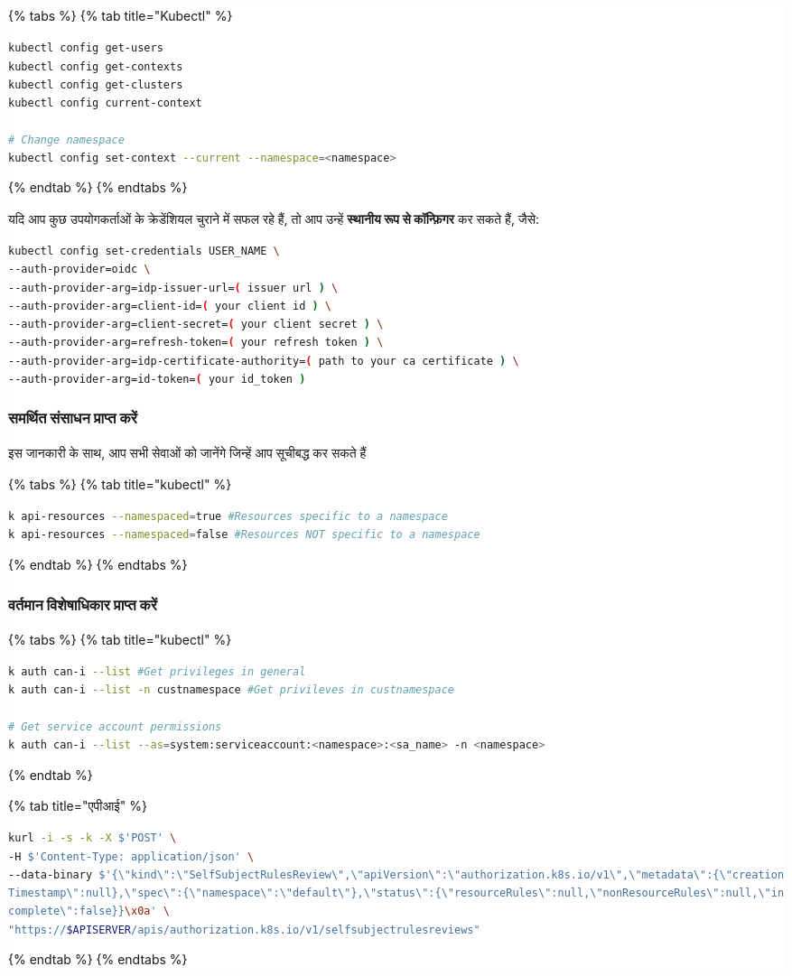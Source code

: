 {% tabs %}
{% tab title="Kubectl" %}
```bash
kubectl config get-users
kubectl config get-contexts
kubectl config get-clusters
kubectl config current-context

# Change namespace
kubectl config set-context --current --namespace=<namespace>
```
{% endtab %}
{% endtabs %}

यदि आप कुछ उपयोगकर्ताओं के क्रेडेंशियल चुराने में सफल रहे हैं, तो आप उन्हें **स्थानीय रूप से कॉन्फ़िगर** कर सकते हैं, जैसे:
```bash
kubectl config set-credentials USER_NAME \
--auth-provider=oidc \
--auth-provider-arg=idp-issuer-url=( issuer url ) \
--auth-provider-arg=client-id=( your client id ) \
--auth-provider-arg=client-secret=( your client secret ) \
--auth-provider-arg=refresh-token=( your refresh token ) \
--auth-provider-arg=idp-certificate-authority=( path to your ca certificate ) \
--auth-provider-arg=id-token=( your id_token )
```
### समर्थित संसाधन प्राप्त करें

इस जानकारी के साथ, आप सभी सेवाओं को जानेंगे जिन्हें आप सूचीबद्ध कर सकते हैं

{% tabs %}
{% tab title="kubectl" %}
```bash
k api-resources --namespaced=true #Resources specific to a namespace
k api-resources --namespaced=false #Resources NOT specific to a namespace
```
{% endtab %}
{% endtabs %}

### वर्तमान विशेषाधिकार प्राप्त करें

{% tabs %}
{% tab title="kubectl" %}
```bash
k auth can-i --list #Get privileges in general
k auth can-i --list -n custnamespace #Get privileves in custnamespace

# Get service account permissions
k auth can-i --list --as=system:serviceaccount:<namespace>:<sa_name> -n <namespace>
```
{% endtab %}

{% tab title="एपीआई" %}
```bash
kurl -i -s -k -X $'POST' \
-H $'Content-Type: application/json' \
--data-binary $'{\"kind\":\"SelfSubjectRulesReview\",\"apiVersion\":\"authorization.k8s.io/v1\",\"metadata\":{\"creationTimestamp\":null},\"spec\":{\"namespace\":\"default\"},\"status\":{\"resourceRules\":null,\"nonResourceRules\":null,\"incomplete\":false}}\x0a' \
"https://$APISERVER/apis/authorization.k8s.io/v1/selfsubjectrulesreviews"
```
{% endtab %}
{% endtabs %}
